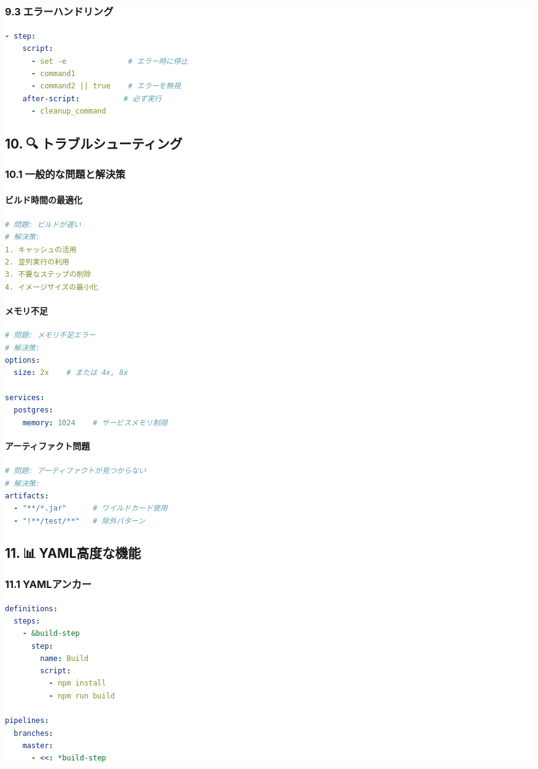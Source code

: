 ### 9.3 エラーハンドリング
```yaml
- step:
    script:
      - set -e              # エラー時に停止
      - command1
      - command2 || true    # エラーを無視
    after-script:          # 必ず実行
      - cleanup_command
```

## 10. 🔍 トラブルシューティング

### 10.1 一般的な問題と解決策

#### **ビルド時間の最適化**
```yaml
# 問題: ビルドが遅い
# 解決策:
1. キャッシュの活用
2. 並列実行の利用
3. 不要なステップの削除
4. イメージサイズの最小化
```

#### **メモリ不足**
```yaml
# 問題: メモリ不足エラー
# 解決策:
options:
  size: 2x    # または 4x, 8x
  
services:
  postgres:
    memory: 1024    # サービスメモリ制限
```

#### **アーティファクト問題**
```yaml
# 問題: アーティファクトが見つからない
# 解決策:
artifacts:
  - "**/*.jar"      # ワイルドカード使用
  - "!**/test/**"   # 除外パターン
```

## 11. 📊 YAML高度な機能

### 11.1 YAMLアンカー
```yaml
definitions:
  steps:
    - &build-step
      step:
        name: Build
        script:
          - npm install
          - npm run build

pipelines:
  branches:
    master:
      - <<: *build-step
```